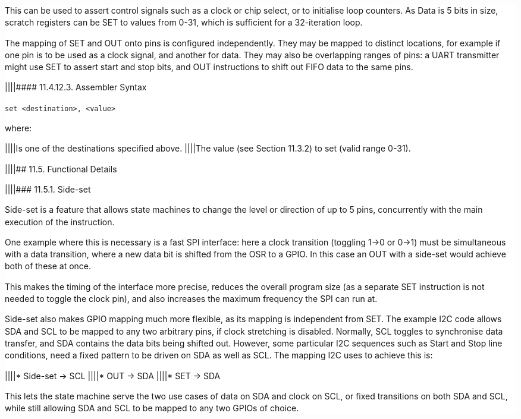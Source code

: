 This can be used to assert control signals such as a clock or chip select, or to initialise loop counters. As Data is 5 bits in size, scratch registers can be SET to values from 0-31, which is sufficient for a 32-iteration loop.

The  mapping  of  SET  and  OUT  onto  pins  is  configured  independently.  They  may  be  mapped  to  distinct  locations,  for example if one pin is to be used as a clock signal, and another for data. They may also be overlapping ranges of pins: a UART transmitter might use SET to assert start and stop bits, and OUT instructions to shift out FIFO data to the same pins.

||||#### 11.4.12.3. Assembler Syntax

```
set <destination>, <value>
```

where:

<description>
||<destination>||Is one of the destinations specified above.
||<value>||The value (see Section 11.3.2) to set (valid range 0-31).
</description>

||||## 11.5. Functional Details

||||### 11.5.1. Side-set

Side-set is a feature that allows state machines to change the level or direction of up to 5 pins, concurrently with the main execution of the instruction.

One  example  where  this  is  necessary  is  a  fast  SPI  interface:  here  a  clock  transition  (toggling  1→0  or  0→1)  must  be simultaneous with a data transition, where a new data bit is shifted from the OSR to a GPIO. In this case an OUT with a side-set would achieve both of these at once.

This makes the timing of the interface more precise, reduces the overall program size (as a separate SET instruction is not needed to toggle the clock pin), and also increases the maximum frequency the SPI can run at.

Side-set also makes GPIO mapping much more flexible, as its mapping is independent from SET. The example I2C code allows  SDA  and  SCL  to  be  mapped  to  any  two  arbitrary  pins,  if  clock  stretching  is  disabled.  Normally,  SCL  toggles  to synchronise data transfer, and SDA contains the data bits being shifted out. However, some particular I2C sequences such as Start and Stop line conditions, need a fixed pattern to be driven on SDA as well as SCL. The mapping I2C uses to achieve this is:

||||* Side-set → SCL
||||* OUT → SDA
||||* SET → SDA

This lets the state machine serve the two use cases of data on SDA and clock on SCL, or fixed transitions on both SDA and SCL, while still allowing SDA and SCL to be mapped to any two GPIOs of choice.
